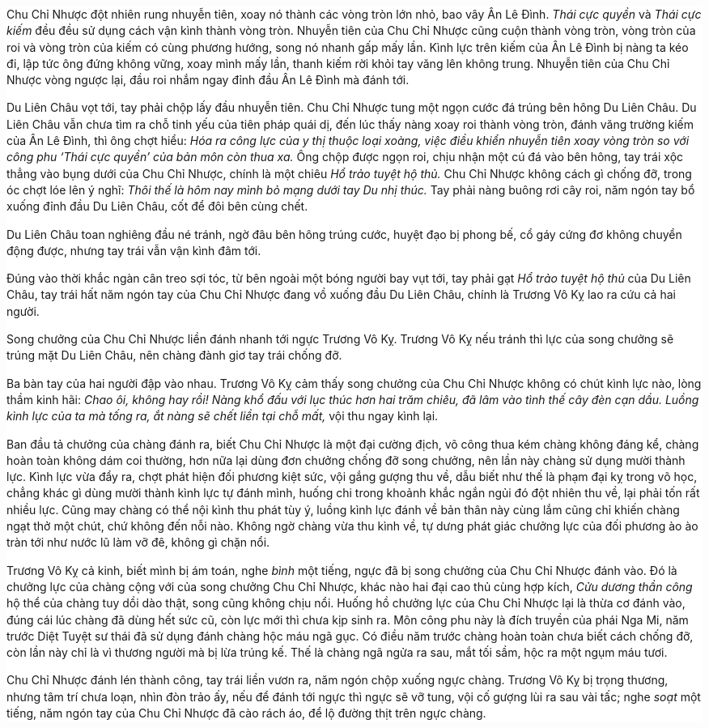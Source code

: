 Chu Chỉ Nhược đột nhiên rung nhuyễn tiên, xoay nó thành các vòng tròn lớn nhỏ, bao vây Ân Lê Đình. _Thái cực quyền_ và _Thái cực kiếm_ đều đều sử dụng cách vận kình thành vòng tròn. Nhuyễn tiên của Chu Chỉ Nhược cũng cuộn thành vòng tròn, vòng tròn của roi và vòng tròn của kiếm có cùng phương hướng, song nó nhanh gấp mấy lần. Kình lực trên kiếm của Ân Lê Đình bị nàng ta kéo đi, lập tức ông đứng không vững, xoay mình mấy lần, thanh kiếm rời khỏi tay văng lên không trung. Nhuyễn tiên của Chu Chỉ Nhược vòng ngược lại, đầu roi nhắm ngay đỉnh đầu Ân Lê Đình mà đánh tới.

Du Liên Châu vọt tới, tay phải chộp lấy đầu nhuyễn tiên. Chu Chỉ Nhược tung một ngọn cước đá trúng bên hông Du Liên Châu. Du Liên Châu vẫn chưa tìm ra chỗ tinh yếu của tiên pháp quái dị, đến lúc thấy nàng xoay roi thành vòng tròn, đánh văng trường kiếm của Ân Lê Đình, thì ông chợt hiểu: _Hóa ra công lực của y thị thuộc loại xoàng, việc điều khiển nhuyễn tiên xoay vòng tròn so với công phu ‘Thái cực quyền’ của bản môn còn thua xa._ Ông chộp được ngọn roi, chịu nhận một cú đá vào bên hông, tay trái xộc thẳng vào bụng dưới của Chu Chỉ Nhược, chính là một chiêu _Hổ trảo tuyệt hộ thủ._ Chu Chỉ Nhược không cách gì chống đỡ, trong óc chợt lóe lên ý nghĩ: _Thôi thế là hôm nay mình bỏ mạng dưới tay Du nhị thúc._ Tay phải nàng buông rơi cây roi, năm ngón tay bổ xuống đỉnh đầu Du Liên Châu, cốt để đôi bên cùng chết.

Du Liên Châu toan nghiêng đầu né tránh, ngờ đâu bên hông trúng cước, huyệt đạo bị phong bế, cổ gáy cứng đơ không chuyển động được, nhưng tay trái vẫn vận kình đâm tới.

Đúng vào thời khắc ngàn cân treo sợi tóc, từ bên ngoài một bóng người bay vụt tới, tay phải gạt _Hổ trảo tuyệt hộ thủ_ của Du Liên Châu, tay trái hất năm ngón tay của Chu Chỉ Nhược đang vồ xuống đầu Du Liên Châu, chính là Trương Vô Kỵ lao ra cứu cả hai người.

Song chưởng của Chu Chỉ Nhược liền đánh nhanh tới ngực Trương Vô Kỵ. Trương Vô Kỵ nếu tránh thì lực của song chưởng sẽ trúng mặt Du Liên Châu, nên chàng đành giơ tay trái chống đỡ.

Ba bàn tay của hai người đập vào nhau. Trương Vô Kỵ cảm thấy song chưởng của Chu Chỉ Nhược không có chút kình lực nào, lòng thầm kinh hãi: _Chao ôi, không hay rồi! Nàng khổ đấu với lục thúc hơn hai trăm chiêu, đã lâm vào tình thế cây đèn cạn dầu. Luồng kình lực của ta mà tống ra, ắt nàng sẽ chết liền tại chỗ mất,_ vội thu ngay kình lại.

Ban đầu tả chưởng của chàng đánh ra, biết Chu Chỉ Nhược là một đại cường địch, võ công thua kém chàng không đáng kể, chàng hoàn toàn không dám coi thường, hơn nữa lại dùng đơn chưởng chống đỡ song chưởng, nên lần này chàng sử dụng mười thành lực. Kình lực vừa đẩy ra, chợt phát hiện đối phương kiệt sức, vội gắng gượng thu về, dẫu biết như thế là phạm đại kỵ trong võ học, chẳng khác gì dùng mười thành kình lực tự đánh mình, huống chi trong khoảnh khắc ngắn ngủi đó đột nhiên thu về, lại phải tốn rất nhiều lực. Cũng may chàng có thể nội kình thu phát tùy ý, luồng kình lực đánh về bản thân này cùng lắm cũng chỉ khiến chàng ngạt thở một chút, chứ không đến nỗi nào. Không ngờ chàng vừa thu kình về, tự dưng phát giác chưởng lực của đối phương ào ào tràn tới như nước lũ làm vỡ đê, không gì chặn nổi.

Trương Vô Kỵ cả kinh, biết mình bị ám toán, nghe _bình_ một tiếng, ngực đã bị song chưởng của Chu Chỉ Nhược đánh vào. Đó là chưởng lực của chàng cộng với của song chưởng Chu Chỉ Nhược, khác nào hai đại cao thủ cùng hợp kích, _Cửu dương thần công_ hộ thể của chàng tuy dồi dào thật, song cũng không chịu nổi. Huống hồ chưởng lực của Chu Chỉ Nhược lại là thừa cơ đánh vào, đúng cái lúc chàng đã dùng hết sức cũ, còn lực mới thì chưa kịp sinh ra. Môn công phu này là đích truyền của phái Nga Mi, năm trước Diệt Tuyệt sư thái đã sử dụng đánh chàng hộc máu ngã gục. Có điều năm trước chàng hoàn toàn chưa biết cách chống đỡ, còn lần này chỉ là vì thương người mà bị lừa trúng kế. Thế là chàng ngã ngửa ra sau, mắt tối sầm, hộc ra một ngụm máu tươi.

Chu Chỉ Nhược đánh lén thành công, tay trái liền vươn ra, năm ngón chộp xuống ngực chàng. Trương Vô Kỵ bị trọng thương, nhưng tâm trí chưa loạn, nhìn đòn trảo ấy, nếu để đánh tới ngực thì ngực sẽ vỡ tung, vội cố gượng lùi ra sau vài tấc; nghe _soạt_ một tiếng, năm ngón tay của Chu Chỉ Nhược đã cào rách áo, để lộ đường thịt trên ngực chàng.
